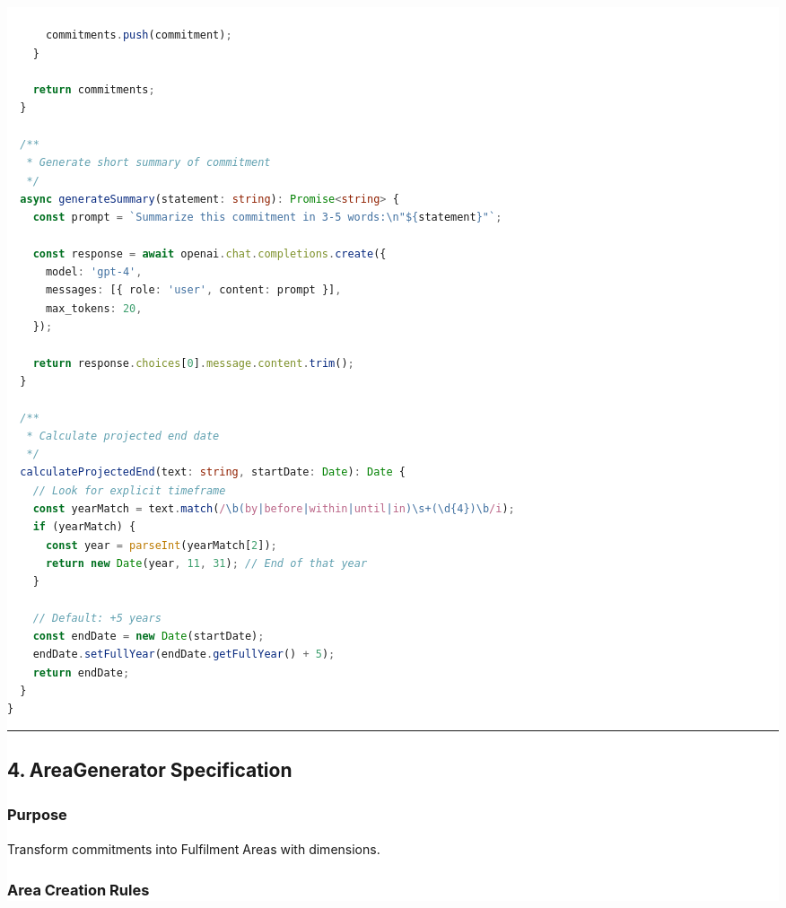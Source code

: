 ```typescript

      commitments.push(commitment);
    }

    return commitments;
  }

  /**
   * Generate short summary of commitment
   */
  async generateSummary(statement: string): Promise<string> {
    const prompt = `Summarize this commitment in 3-5 words:\n"${statement}"`;

    const response = await openai.chat.completions.create({
      model: 'gpt-4',
      messages: [{ role: 'user', content: prompt }],
      max_tokens: 20,
    });

    return response.choices[0].message.content.trim();
  }

  /**
   * Calculate projected end date
   */
  calculateProjectedEnd(text: string, startDate: Date): Date {
    // Look for explicit timeframe
    const yearMatch = text.match(/\b(by|before|within|until|in)\s+(\d{4})\b/i);
    if (yearMatch) {
      const year = parseInt(yearMatch[2]);
      return new Date(year, 11, 31); // End of that year
    }

    // Default: +5 years
    const endDate = new Date(startDate);
    endDate.setFullYear(endDate.getFullYear() + 5);
    return endDate;
  }
}
```

---

## 4. AreaGenerator Specification

### Purpose
Transform commitments into Fulfilment Areas with dimensions.

### Area Creation Rules
